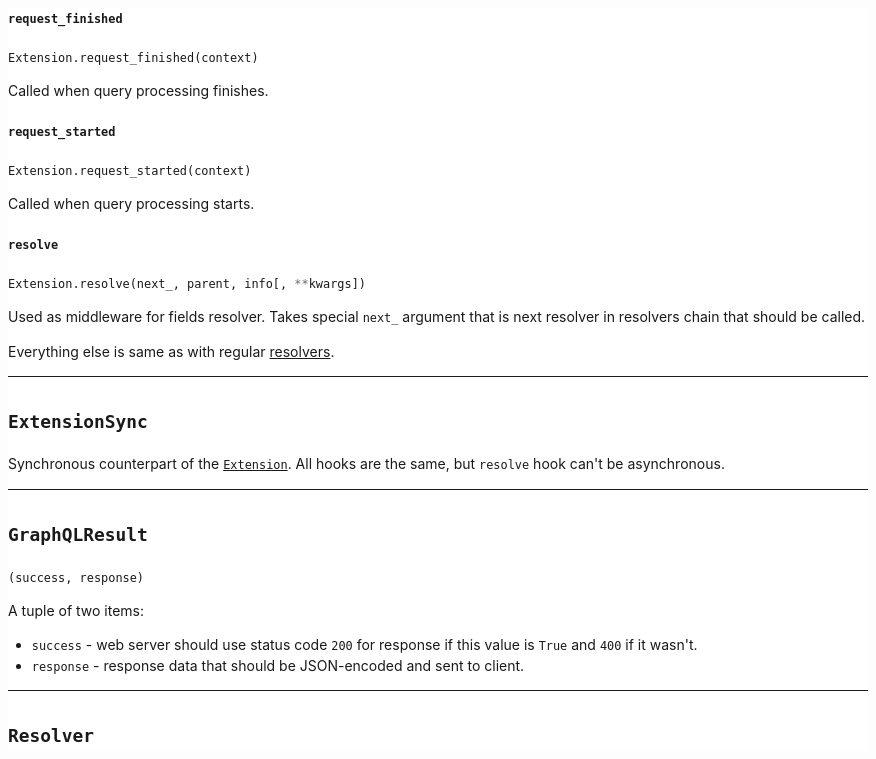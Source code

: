 
#### `request_finished`

```python
Extension.request_finished(context)
```

Called when query processing finishes.


#### `request_started`

```python
Extension.request_started(context)
```

Called when query processing starts.


#### `resolve`

```python
Extension.resolve(next_, parent, info[, **kwargs])
```

Used as middleware for fields resolver. Takes special `next_` argument that is next resolver in resolvers chain that should be called.

Everything else is same as with regular [resolvers](#resolver).


- - - - -


## `ExtensionSync`

Synchronous counterpart of the [`Extension`](#extension). All hooks are the same, but `resolve` hook can't be asynchronous.


- - - - -


## `GraphQLResult`

```python
(success, response)
```

A tuple of two items:

- `success` - web server should use status code `200` for response if this value is `True` and `400` if it wasn't.
- `response` - response data that should be JSON-encoded and sent to client.


- - - - -


## `Resolver`
